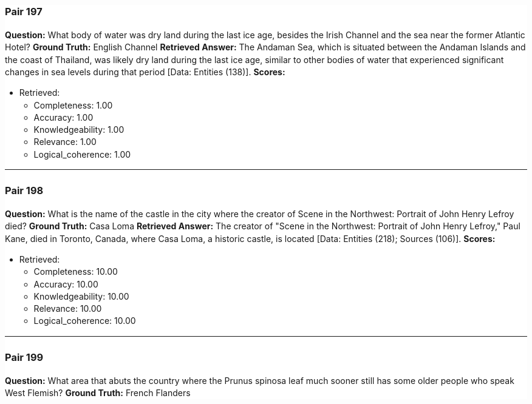 ### Pair 197
**Question:** What body of water was dry land during the last ice age, besides the Irish Channel and the sea near the former Atlantic Hotel?
**Ground Truth:** English Channel
**Retrieved Answer:** The Andaman Sea, which is situated between the Andaman Islands and the coast of Thailand, was likely dry land during the last ice age, similar to other bodies of water that experienced significant changes in sea levels during that period [Data: Entities (138)].
**Scores:**
- Retrieved:
  - Completeness: 1.00
  - Accuracy: 1.00
  - Knowledgeability: 1.00
  - Relevance: 1.00
  - Logical_coherence: 1.00

---

### Pair 198
**Question:** What is the name of the castle in the city where the creator of Scene in the Northwest: Portrait of John Henry Lefroy died?
**Ground Truth:** Casa Loma
**Retrieved Answer:** The creator of "Scene in the Northwest: Portrait of John Henry Lefroy," Paul Kane, died in Toronto, Canada, where Casa Loma, a historic castle, is located [Data: Entities (218); Sources (106)].
**Scores:**
- Retrieved:
  - Completeness: 10.00
  - Accuracy: 10.00
  - Knowledgeability: 10.00
  - Relevance: 10.00
  - Logical_coherence: 10.00

---

### Pair 199
**Question:** What area that abuts the country where the Prunus spinosa leaf much sooner still has some older people who speak West Flemish?
**Ground Truth:** French Flanders
